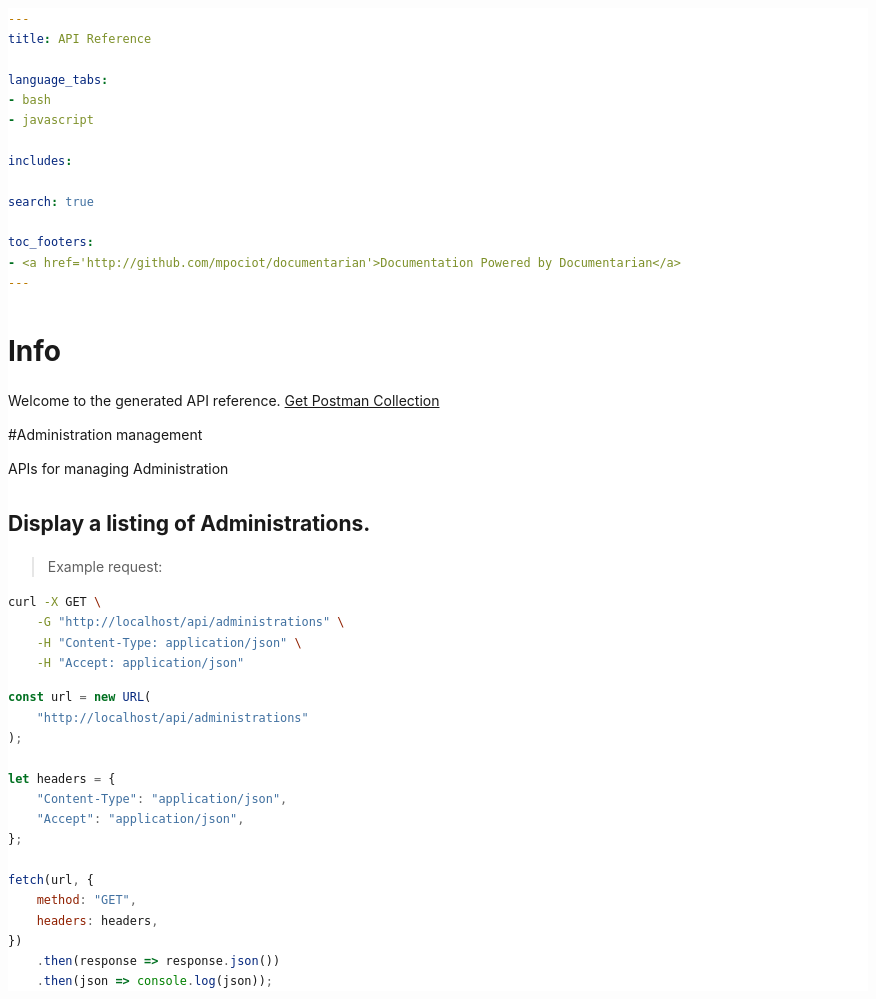 ```yaml
---
title: API Reference

language_tabs:
- bash
- javascript

includes:

search: true

toc_footers:
- <a href='http://github.com/mpociot/documentarian'>Documentation Powered by Documentarian</a>
---
```


# Info

Welcome to the generated API reference.
[Get Postman Collection](http://localhost/docs/collection.json)



#Administration management


APIs for managing Administration

## Display a listing of Administrations.

> Example request:

```bash
curl -X GET \
    -G "http://localhost/api/administrations" \
    -H "Content-Type: application/json" \
    -H "Accept: application/json"
```

```javascript
const url = new URL(
    "http://localhost/api/administrations"
);

let headers = {
    "Content-Type": "application/json",
    "Accept": "application/json",
};

fetch(url, {
    method: "GET",
    headers: headers,
})
    .then(response => response.json())
    .then(json => console.log(json));
```
